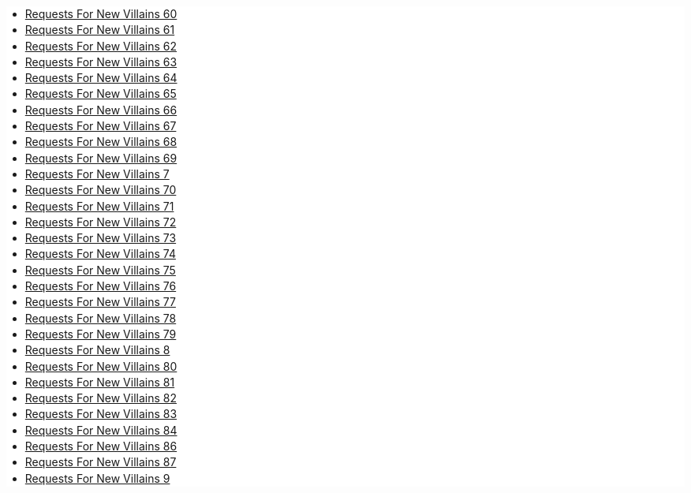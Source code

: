 -    [Requests For New Villains 60](/keeperrl_wiki/Requests_For_New_Villains_60 "wikilink")
-    [Requests For New Villains 61](/keeperrl_wiki/Requests_For_New_Villains_61 "wikilink")
-    [Requests For New Villains 62](/keeperrl_wiki/Requests_For_New_Villains_62 "wikilink")
-    [Requests For New Villains 63](/keeperrl_wiki/Requests_For_New_Villains_63 "wikilink")
-    [Requests For New Villains 64](/keeperrl_wiki/Requests_For_New_Villains_64 "wikilink")
-    [Requests For New Villains 65](/keeperrl_wiki/Requests_For_New_Villains_65 "wikilink")
-    [Requests For New Villains 66](/keeperrl_wiki/Requests_For_New_Villains_66 "wikilink")
-    [Requests For New Villains 67](/keeperrl_wiki/Requests_For_New_Villains_67 "wikilink")
-    [Requests For New Villains 68](/keeperrl_wiki/Requests_For_New_Villains_68 "wikilink")
-    [Requests For New Villains 69](/keeperrl_wiki/Requests_For_New_Villains_69 "wikilink")
-    [Requests For New Villains 7](/keeperrl_wiki/Requests_For_New_Villains_7 "wikilink")
-    [Requests For New Villains 70](/keeperrl_wiki/Requests_For_New_Villains_70 "wikilink")
-    [Requests For New Villains 71](/keeperrl_wiki/Requests_For_New_Villains_71 "wikilink")
-    [Requests For New Villains 72](/keeperrl_wiki/Requests_For_New_Villains_72 "wikilink")
-    [Requests For New Villains 73](/keeperrl_wiki/Requests_For_New_Villains_73 "wikilink")
-    [Requests For New Villains 74](/keeperrl_wiki/Requests_For_New_Villains_74 "wikilink")
-    [Requests For New Villains 75](/keeperrl_wiki/Requests_For_New_Villains_75 "wikilink")
-    [Requests For New Villains 76](/keeperrl_wiki/Requests_For_New_Villains_76 "wikilink")
-    [Requests For New Villains 77](/keeperrl_wiki/Requests_For_New_Villains_77 "wikilink")
-    [Requests For New Villains 78](/keeperrl_wiki/Requests_For_New_Villains_78 "wikilink")
-    [Requests For New Villains 79](/keeperrl_wiki/Requests_For_New_Villains_79 "wikilink")
-    [Requests For New Villains 8](/keeperrl_wiki/Requests_For_New_Villains_8 "wikilink")
-    [Requests For New Villains 80](/keeperrl_wiki/Requests_For_New_Villains_80 "wikilink")
-    [Requests For New Villains 81](/keeperrl_wiki/Requests_For_New_Villains_81 "wikilink")
-    [Requests For New Villains 82](/keeperrl_wiki/Requests_For_New_Villains_82 "wikilink")
-    [Requests For New Villains 83](/keeperrl_wiki/Requests_For_New_Villains_83 "wikilink")
-    [Requests For New Villains 84](/keeperrl_wiki/Requests_For_New_Villains_84 "wikilink")
-    [Requests For New Villains 86](/keeperrl_wiki/Requests_For_New_Villains_86 "wikilink")
-    [Requests For New Villains 87](/keeperrl_wiki/Requests_For_New_Villains_87 "wikilink")
-    [Requests For New Villains 9](/keeperrl_wiki/Requests_For_New_Villains_9 "wikilink")
